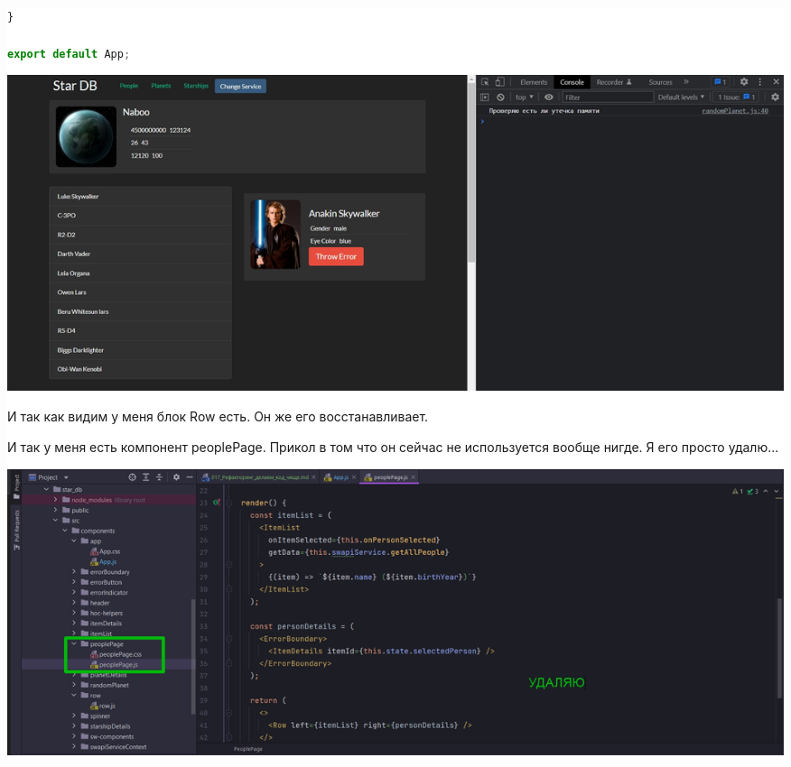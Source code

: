 ```js
}

export default App;

```

![](img/004.jpg)

И так как видим у меня блок Row есть. Он же его восстанавливает.

И так у меня есть компонент peoplePage. Прикол в том что он сейчас не используется вообще нигде. Я его просто удалю...

![](img/005.jpg)
